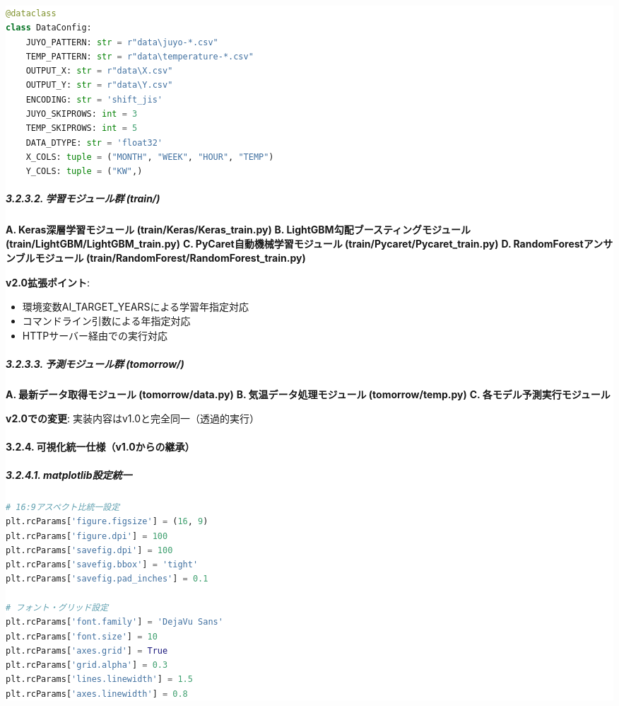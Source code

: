 ```python
@dataclass
class DataConfig:
    JUYO_PATTERN: str = r"data\juyo-*.csv"
    TEMP_PATTERN: str = r"data\temperature-*.csv"
    OUTPUT_X: str = r"data\X.csv"
    OUTPUT_Y: str = r"data\Y.csv"
    ENCODING: str = 'shift_jis'
    JUYO_SKIPROWS: int = 3
    TEMP_SKIPROWS: int = 5
    DATA_DTYPE: str = 'float32'
    X_COLS: tuple = ("MONTH", "WEEK", "HOUR", "TEMP")
    Y_COLS: tuple = ("KW",)
```

##### 3.2.3.2. 学習モジュール群 (train/)

**A. Keras深層学習モジュール (train/Keras/Keras_train.py)**
**B. LightGBM勾配ブースティングモジュール (train/LightGBM/LightGBM_train.py)**
**C. PyCaret自動機械学習モジュール (train/Pycaret/Pycaret_train.py)**
**D. RandomForestアンサンブルモジュール (train/RandomForest/RandomForest_train.py)**

**v2.0拡張ポイント**:
- 環境変数AI_TARGET_YEARSによる学習年指定対応
- コマンドライン引数による年指定対応
- HTTPサーバー経由での実行対応

##### 3.2.3.3. 予測モジュール群 (tomorrow/)

**A. 最新データ取得モジュール (tomorrow/data.py)**
**B. 気温データ処理モジュール (tomorrow/temp.py)**
**C. 各モデル予測実行モジュール**

**v2.0での変更**: 実装内容はv1.0と完全同一（透過的実行）

#### 3.2.4. 可視化統一仕様（v1.0からの継承）

##### 3.2.4.1. matplotlib設定統一
```python
# 16:9アスペクト比統一設定
plt.rcParams['figure.figsize'] = (16, 9)
plt.rcParams['figure.dpi'] = 100
plt.rcParams['savefig.dpi'] = 100
plt.rcParams['savefig.bbox'] = 'tight'
plt.rcParams['savefig.pad_inches'] = 0.1

# フォント・グリッド設定
plt.rcParams['font.family'] = 'DejaVu Sans'
plt.rcParams['font.size'] = 10
plt.rcParams['axes.grid'] = True
plt.rcParams['grid.alpha'] = 0.3
plt.rcParams['lines.linewidth'] = 1.5
plt.rcParams['axes.linewidth'] = 0.8
```
